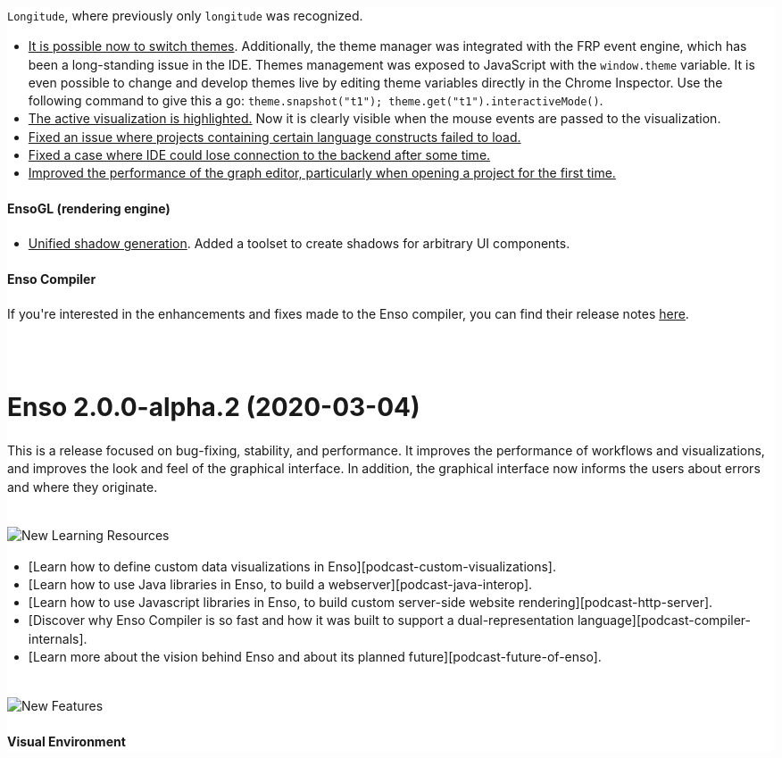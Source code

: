   `Longitude`, where previously only `longitude` was recognized.
- [It is possible now to switch themes][1390]. Additionally, the theme manager
  was integrated with the FRP event engine, which has been a long-standing issue
  in the IDE. Themes management was exposed to JavaScript with the
  `window.theme` variable. It is even possible to change and develop themes live
  by editing theme variables directly in the Chrome Inspector. Use the following
  command to give this a go:
  `theme.snapshot("t1"); theme.get("t1").interactiveMode()`.
- [The active visualization is highlighted.][1412] Now it is clearly visible
  when the mouse events are passed to the visualization.
- [Fixed an issue where projects containing certain language constructs failed
  to load.][1413]
- [Fixed a case where IDE could lose connection to the backend after some
  time.][1428]
- [Improved the performance of the graph editor, particularly when opening a
  project for the first time.][1445]

#### EnsoGL (rendering engine)

- [Unified shadow generation][1411]. Added a toolset to create shadows for
  arbitrary UI components.

#### Enso Compiler

If you're interested in the enhancements and fixes made to the Enso compiler,
you can find their release notes
[here](https://github.com/enso-org/enso/blob/develop/RELEASES.md#enso-0210-2021-04-07).

[1064]: https://github.com/enso-org/ide/pull/1064
[1209]: https://github.com/enso-org/ide/pull/1209
[1291]: https://github.com/enso-org/ide/pull/1291
[1311]: https://github.com/enso-org/ide/pull/1311
[1313]: https://github.com/enso-org/ide/pull/1313
[1314]: https://github.com/enso-org/ide/pull/1314
[1316]: https://github.com/enso-org/ide/pull/1316
[1318]: https://github.com/enso-org/ide/pull/1318
[1328]: https://github.com/enso-org/ide/pull/1328
[1355]: https://github.com/enso-org/ide/pull/1355
[1332]: https://github.com/enso-org/ide/pull/1332
[1341]: https://github.com/enso-org/ide/pull/1341
[1341]: https://github.com/enso-org/ide/pull/1341
[1348]: https://github.com/enso-org/ide/pull/1348
[1353]: https://github.com/enso-org/ide/pull/1353
[1395]: https://github.com/enso-org/ide/pull/1395
[1363]: https://github.com/enso-org/ide/pull/1363
[1384]: https://github.com/enso-org/ide/pull/1384
[1385]: https://github.com/enso-org/ide/pull/1385
[1390]: https://github.com/enso-org/ide/pull/1390
[1392]: https://github.com/enso-org/ide/pull/1392
[1393]: https://github.com/enso-org/ide/pull/1393
[479]: https://github.com/enso-org/ide/issues/479
[1335]: https://github.com/enso-org/ide/pull/1335
[1358]: https://github.com/enso-org/ide/pull/1358
[1377]: https://github.com/enso-org/ide/pull/1377
[1411]: https://github.com/enso-org/ide/pull/1411
[1412]: https://github.com/enso-org/ide/pull/1412
[1419]: https://github.com/enso-org/ide/pull/1419
[1413]: https://github.com/enso-org/ide/pull/1413
[1428]: https://github.com/enso-org/ide/pull/1428
[1438]: https://github.com/enso-org/ide/pull/1438
[1367]: https://github.com/enso-org/ide/pull/1367
[1445]: https://github.com/enso-org/ide/pull/1445
[1447]: https://github.com/enso-org/ide/pull/1447
[1471]: https://github.com/enso-org/ide/pull/1471
[1511]: https://github.com/enso-org/ide/pull/1511

<br/>

# Enso 2.0.0-alpha.2 (2020-03-04)

This is a release focused on bug-fixing, stability, and performance. It improves
the performance of workflows and visualizations, and improves the look and feel
of the graphical interface. In addition, the graphical interface now informs the
users about errors and where they originate.

<br/>![New Learning Resources](/docs/assets/tags/new_learning_resources.svg)

- [Learn how to define custom data visualizations in
  Enso][podcast-custom-visualizations].
- [Learn how to use Java libraries in Enso, to build a
  webserver][podcast-java-interop].
- [Learn how to use Javascript libraries in Enso, to build custom server-side
  website rendering][podcast-http-server].
- [Discover why Enso Compiler is so fast and how it was built to support a
  dual-representation language][podcast-compiler-internals].
- [Learn more about the vision behind Enso and about its planned
  future][podcast-future-of-enso].

<br/>![New Features](/docs/assets/tags/new_features.svg)

#### Visual Environment


[1776]: https://github.com/enso-org/ide/pull/1776
[1815]: https://github.com/enso-org/ide/pull/1815
[1825]: https://github.com/enso-org/ide/pull/1825
[engine-0.2.30]: https://github.com/enso-org/enso/blob/develop/RELEASES.md
[1755]: https://github.com/enso-org/ide/pull/1755
[engine-0.2.29]: https://github.com/enso-org/enso/blob/develop/RELEASES.md
[1820]: https://github.com/enso-org/ide/pull/1820
[1831]: https://github.com/enso-org/ide/pull/1831
[1817]: https://github.com/enso-org/ide/pull/1817
[1829]: https://github.com/enso-org/ide/pull/1829
[1811]: https://github.com/enso-org/ide/pull/1811
[1801]: https://github.com/enso-org/ide/pull/1801
[1775]: https://github.com/enso-org/ide/pull/1775
[1798]: https://github.com/enso-org/ide/pull/1798
[1804]: https://github.com/enso-org/ide/pull/1804
[1700]: https://github.com/enso-org/ide/pull/1700
[1742]: https://github.com/enso-org/ide/pull/1742
[1726]: https://github.com/enso-org/ide/pull/1762
[1743]: https://github.com/enso-org/ide/pull/1743
[1744]: https://github.com/enso-org/ide/pull/1744
[1710]: https://github.com/enso-org/ide/pull/1710
[1640]: https://github.com/enso-org/ide/pull/1653
[1640]: https://github.com/enso-org/ide/pull/1640
[1653]: https://github.com/enso-org/ide/pull/1653
[1664]: https://github.com/enso-org/ide/pull/1664
[1588]: https://github.com/enso-org/ide/pull/1588
[1577]: https://github.com/enso-org/ide/pull/1577
[1587]: https://github.com/enso-org/ide/pull/1587
[1602]: https://github.com/enso-org/ide/pull/1602
[1602]: https://github.com/enso-org/ide/pull/1664
[1602]: https://github.com/enso-org/ide/pull/1650
[1602]: https://github.com/enso-org/ide/pull/1626
[1366]: https://github.com/enso-org/ide/pull/1366
[1541]: https://github.com/enso-org/ide/pull/1541
[1538]: https://github.com/enso-org/ide/pull/1538
[1524]: https://github.com/enso-org/ide/pull/1524
[1556]: https://github.com/enso-org/ide/pull/1556
[1561]: https://github.com/enso-org/ide/pull/1561
[1566]: https://github.com/enso-org/ide/pull/1566
[1536]: https://github.com/enso-org/ide/pull/1536
[1531]: https://github.com/enso-org/ide/pull/1531
[1067]: https://github.com/enso-org/ide/pull/1067
[1096]: https://github.com/enso-org/ide/pull/1096
[1098]: https://github.com/enso-org/ide/pull/1098
[1181]: https://github.com/enso-org/ide/pull/1181
[1215]: https://github.com/enso-org/ide/pull/1215
[1160]: https://github.com/enso-org/ide/pull/1160
[1190]: https://github.com/enso-org/ide/pull/1190
[1187]: https://github.com/enso-org/ide/pull/1187
[1068]: https://github.com/enso-org/ide/pull/1068
[1214]: https://github.com/enso-org/ide/pull/1214
[1237]: https://github.com/enso-org/ide/pull/1237
[1264]: https://github.com/enso-org/ide/pull/1264
[1274]: https://github.com/enso-org/ide/pull/1274
[1279]: https://github.com/enso-org/ide/pull/1279
[1312]: https://github.com/enso-org/ide/pull/1312
[1408]: https://github.com/enso-org/ide/pull/1408